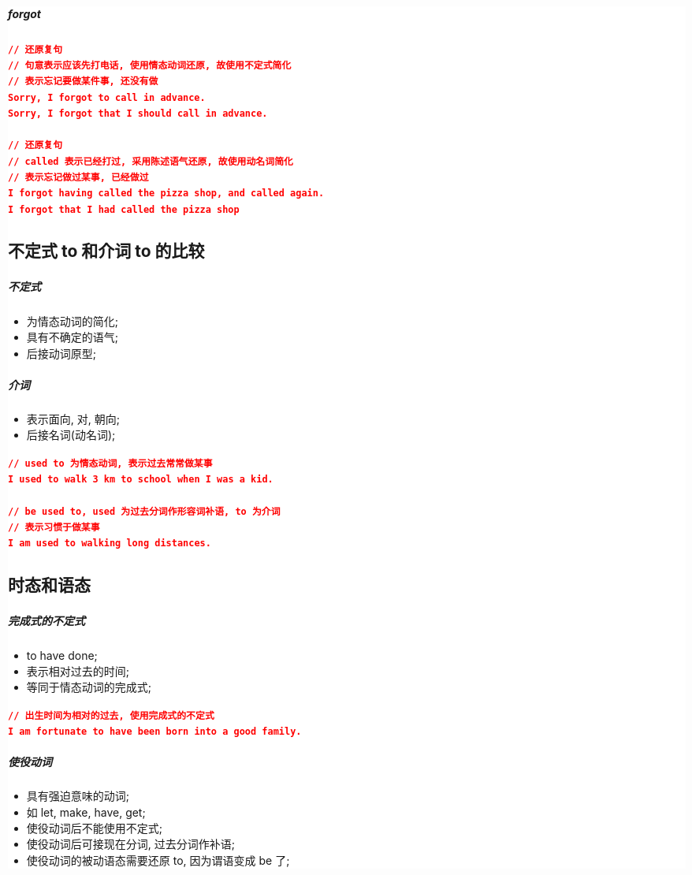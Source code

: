 ##### forgot

```json
// 还原复句
// 句意表示应该先打电话, 使用情态动词还原, 故使用不定式简化
// 表示忘记要做某件事, 还没有做
Sorry, I forgot to call in advance.
Sorry, I forgot that I should call in advance.

// 还原复句
// called 表示已经打过, 采用陈述语气还原, 故使用动名词简化
// 表示忘记做过某事, 已经做过
I forgot having called the pizza shop, and called again.
I forgot that I had called the pizza shop
```

## 不定式 to 和介词 to 的比较

##### 不定式

- 为情态动词的简化;
- 具有不确定的语气;
- 后接动词原型;

##### 介词

- 表示面向, 对, 朝向;
- 后接名词(动名词);

```json
// used to 为情态动词, 表示过去常常做某事
I used to walk 3 km to school when I was a kid.

// be used to, used 为过去分词作形容词补语, to 为介词
// 表示习惯于做某事
I am used to walking long distances.
```

## 时态和语态

##### 完成式的不定式

- to have done;
- 表示相对过去的时间;
- 等同于情态动词的完成式;

```json
// 出生时间为相对的过去, 使用完成式的不定式
I am fortunate to have been born into a good family.
```

##### 使役动词

- 具有强迫意味的动词;
- 如 let, make, have, get;
- 使役动词后不能使用不定式;
- 使役动词后可接现在分词, 过去分词作补语;
- 使役动词的被动语态需要还原 to, 因为谓语变成 be 了;
